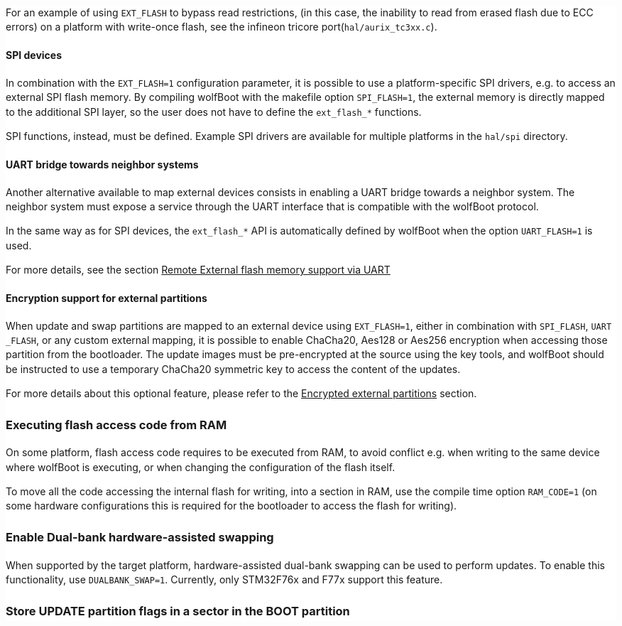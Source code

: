 For an example of using `EXT_FLASH` to bypass read restrictions, (in this case, the inability to read from
erased flash due to ECC errors) on a platform with write-once flash, see the infineon tricore port(`hal/aurix_tc3xx.c`).

#### SPI devices

In combination with the `EXT_FLASH=1` configuration parameter, it is possible to use a platform-specific SPI drivers, e.g. to access an external SPI flash memory. By compiling wolfBoot with the makefile option `SPI_FLASH=1`, the external memory is directly mapped to the additional SPI layer, so the user does not have to define the `ext_flash_*` functions.

SPI functions, instead, must be defined. Example SPI drivers are available for multiple platforms in the `hal/spi` directory.

#### UART bridge towards neighbor systems

Another alternative available to map external devices consists in enabling a UART bridge towards a neighbor system. The neighbor system must expose a service through the UART interface that is compatible with the wolfBoot protocol.

In the same way as for SPI devices, the `ext_flash_*` API is automatically defined by wolfBoot when the option `UART_FLASH=1` is used.

For more details, see the section [Remote External flash memory support via UART](chapter06.md#remote-external-flash-memory-support-via-uart)

#### Encryption support for external partitions

When update and swap partitions are mapped to an external device using `EXT_FLASH=1`, either in combination with `SPI_FLASH`, `UART_FLASH`, or any custom external mapping, it is possible to enable ChaCha20, Aes128 or Aes256 encryption when accessing those partition from the bootloader. The update images must be pre-encrypted at the source using the key tools, and wolfBoot should be instructed to use a temporary ChaCha20 symmetric key to access the content of the updates.

For more details about this optional feature, please refer to the [Encrypted external partitions](chapter06.md#encrypted-external-partitions) section.


### Executing flash access code from RAM

On some platform, flash access code requires to be executed from RAM, to avoid conflict e.g. when writing to the same device where wolfBoot is executing, or when changing the configuration of the flash itself.

To move all the code accessing the internal flash for writing, into a section in RAM, use the compile time option `RAM_CODE=1` (on some hardware configurations this is required for the bootloader to access the flash for writing).

### Enable Dual-bank hardware-assisted swapping

When supported by the target platform, hardware-assisted dual-bank swapping can be used to perform updates. To enable this functionality, use `DUALBANK_SWAP=1`. Currently, only STM32F76x and F77x support this feature.


### Store UPDATE partition flags in a sector in the BOOT partition
